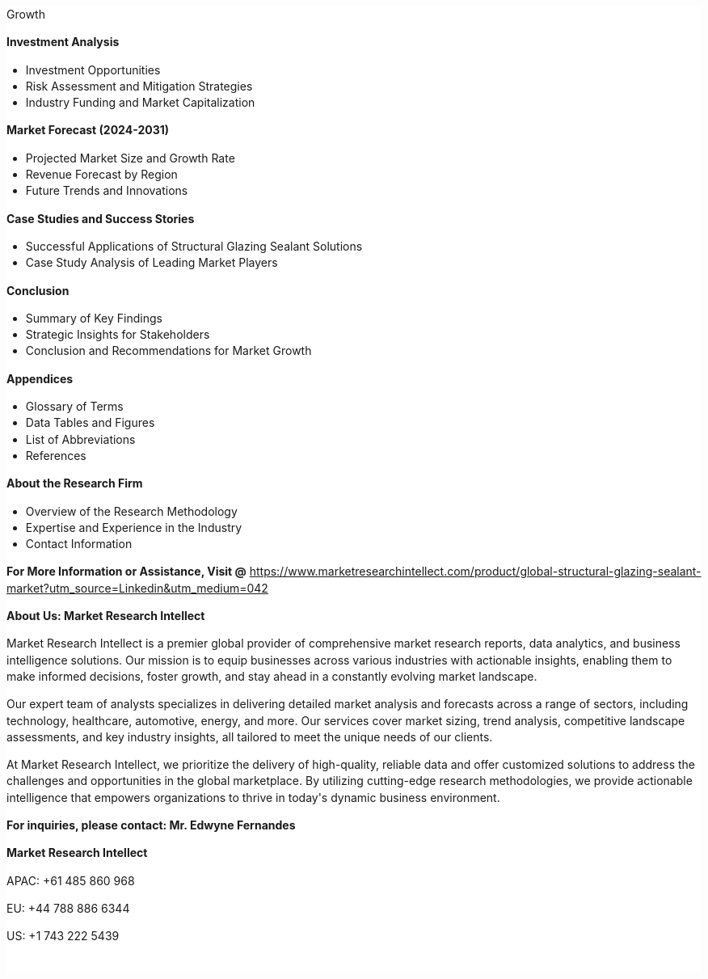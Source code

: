 Growth</li></ul><p><strong>Investment Analysis</strong></p><ul><li>Investment Opportunities</li><li>Risk Assessment and Mitigation Strategies</li><li>Industry Funding and Market Capitalization</li></ul><p><strong>Market Forecast (2024-2031)</strong></p><ul><li>Projected Market Size and Growth Rate</li><li>Revenue Forecast by Region</li><li>Future Trends and Innovations</li></ul><p><strong>Case Studies and Success Stories</strong></p><ul><li>Successful Applications of Structural Glazing Sealant Solutions</li><li>Case Study Analysis of Leading Market Players</li></ul><p><strong>Conclusion</strong></p><ul><li>Summary of Key Findings</li><li>Strategic Insights for Stakeholders</li><li>Conclusion and Recommendations for Market Growth</li></ul><p><strong>Appendices</strong></p><ul><li>Glossary of Terms</li><li>Data Tables and Figures</li><li>List of Abbreviations</li><li>References</li></ul><p><strong>About the Research Firm</strong></p><ul><li>Overview of the Research Methodology</li><li>Expertise and Experience in the Industry</li><li>Contact Information</li></ul></div><div class="article-main__content" data-test-id="publishing-text-block"><p><span class="font-[700]"><strong>For More Information or Assistance, Visit @</strong>&nbsp;<a href="https://www.marketresearchintellect.com/product/global-structural-glazing-sealant-market?utm_source=Linkedin&utm_medium=042">https://www.marketresearchintellect.com/product/global-structural-glazing-sealant-market?utm_source=Linkedin&utm_medium=042</a></span></p><p><strong>About Us: Market Research Intellect</strong></p><p>Market Research Intellect is a premier global provider of comprehensive market research reports, data analytics, and business intelligence solutions. Our mission is to equip businesses across various industries with actionable insights, enabling them to make informed decisions, foster growth, and stay ahead in a constantly evolving market landscape.</p><p>Our expert team of analysts specializes in delivering detailed market analysis and forecasts across a range of sectors, including technology, healthcare, automotive, energy, and more. Our services cover market sizing, trend analysis, competitive landscape assessments, and key industry insights, all tailored to meet the unique needs of our clients.</p><p>At Market Research Intellect, we prioritize the delivery of high-quality, reliable data and offer customized solutions to address the challenges and opportunities in the global marketplace. By utilizing cutting-edge research methodologies, we provide actionable intelligence that empowers organizations to thrive in today's dynamic business environment.</p><p><strong>For inquiries, please contact: Mr. Edwyne Fernandes</strong></p><p><strong>Market Research Intellect</strong></p><p>APAC: +61 485 860 968</p><p>EU: +44 788 886 6344</p><p>US: +1 743 222 5439</p></div><div class="article-main__content" data-test-id="publishing-text-block">&nbsp;</div>
